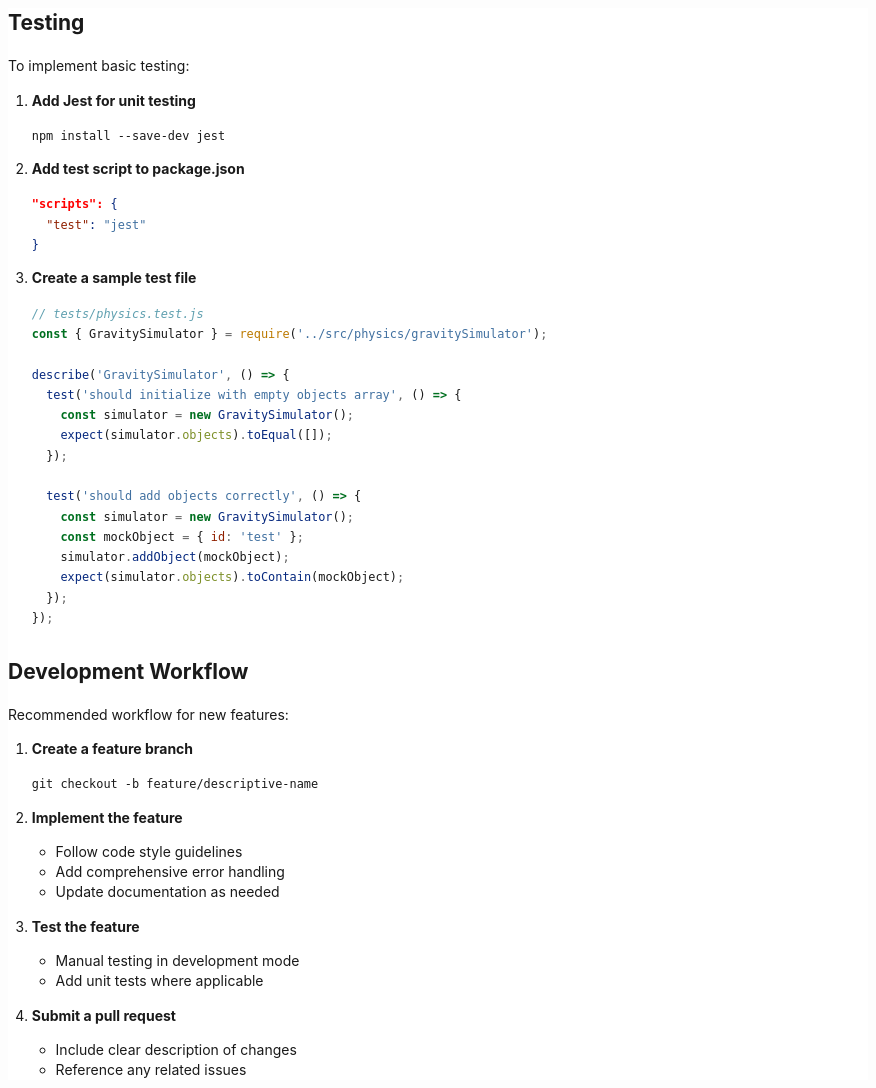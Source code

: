## Testing

To implement basic testing:

1. **Add Jest for unit testing**
   ```
   npm install --save-dev jest
   ```

2. **Add test script to package.json**
   ```json
   "scripts": {
     "test": "jest"
   }
   ```

3. **Create a sample test file**
   ```javascript
   // tests/physics.test.js
   const { GravitySimulator } = require('../src/physics/gravitySimulator');
   
   describe('GravitySimulator', () => {
     test('should initialize with empty objects array', () => {
       const simulator = new GravitySimulator();
       expect(simulator.objects).toEqual([]);
     });
     
     test('should add objects correctly', () => {
       const simulator = new GravitySimulator();
       const mockObject = { id: 'test' };
       simulator.addObject(mockObject);
       expect(simulator.objects).toContain(mockObject);
     });
   });
   ```

## Development Workflow

Recommended workflow for new features:

1. **Create a feature branch**
   ```
   git checkout -b feature/descriptive-name
   ```

2. **Implement the feature**
   - Follow code style guidelines
   - Add comprehensive error handling
   - Update documentation as needed

3. **Test the feature**
   - Manual testing in development mode
   - Add unit tests where applicable

4. **Submit a pull request**
   - Include clear description of changes
   - Reference any related issues
